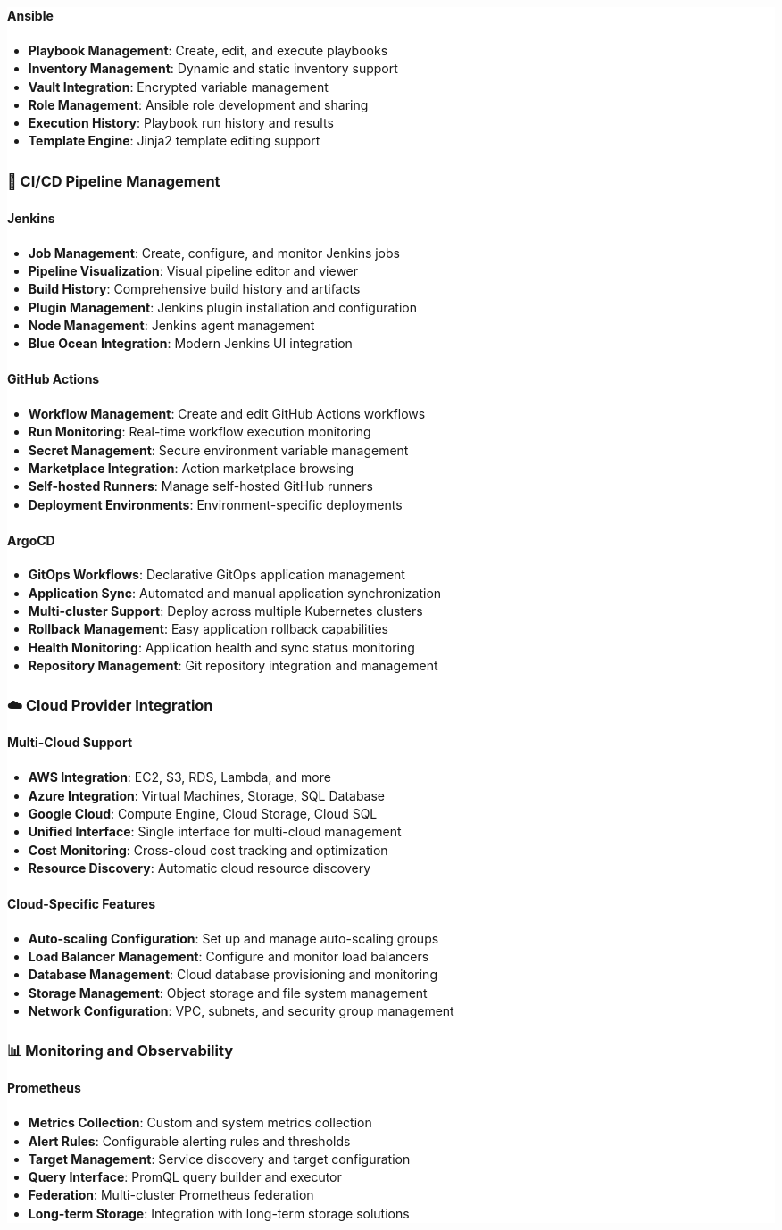 #### Ansible
- **Playbook Management**: Create, edit, and execute playbooks
- **Inventory Management**: Dynamic and static inventory support
- **Vault Integration**: Encrypted variable management
- **Role Management**: Ansible role development and sharing
- **Execution History**: Playbook run history and results
- **Template Engine**: Jinja2 template editing support

### 🔄 CI/CD Pipeline Management
#### Jenkins
- **Job Management**: Create, configure, and monitor Jenkins jobs
- **Pipeline Visualization**: Visual pipeline editor and viewer
- **Build History**: Comprehensive build history and artifacts
- **Plugin Management**: Jenkins plugin installation and configuration
- **Node Management**: Jenkins agent management
- **Blue Ocean Integration**: Modern Jenkins UI integration

#### GitHub Actions
- **Workflow Management**: Create and edit GitHub Actions workflows
- **Run Monitoring**: Real-time workflow execution monitoring
- **Secret Management**: Secure environment variable management
- **Marketplace Integration**: Action marketplace browsing
- **Self-hosted Runners**: Manage self-hosted GitHub runners
- **Deployment Environments**: Environment-specific deployments

#### ArgoCD
- **GitOps Workflows**: Declarative GitOps application management
- **Application Sync**: Automated and manual application synchronization
- **Multi-cluster Support**: Deploy across multiple Kubernetes clusters
- **Rollback Management**: Easy application rollback capabilities
- **Health Monitoring**: Application health and sync status monitoring
- **Repository Management**: Git repository integration and management

### ☁️ Cloud Provider Integration
#### Multi-Cloud Support
- **AWS Integration**: EC2, S3, RDS, Lambda, and more
- **Azure Integration**: Virtual Machines, Storage, SQL Database
- **Google Cloud**: Compute Engine, Cloud Storage, Cloud SQL
- **Unified Interface**: Single interface for multi-cloud management
- **Cost Monitoring**: Cross-cloud cost tracking and optimization
- **Resource Discovery**: Automatic cloud resource discovery

#### Cloud-Specific Features
- **Auto-scaling Configuration**: Set up and manage auto-scaling groups
- **Load Balancer Management**: Configure and monitor load balancers
- **Database Management**: Cloud database provisioning and monitoring
- **Storage Management**: Object storage and file system management
- **Network Configuration**: VPC, subnets, and security group management

### 📊 Monitoring and Observability
#### Prometheus
- **Metrics Collection**: Custom and system metrics collection
- **Alert Rules**: Configurable alerting rules and thresholds
- **Target Management**: Service discovery and target configuration
- **Query Interface**: PromQL query builder and executor
- **Federation**: Multi-cluster Prometheus federation
- **Long-term Storage**: Integration with long-term storage solutions
